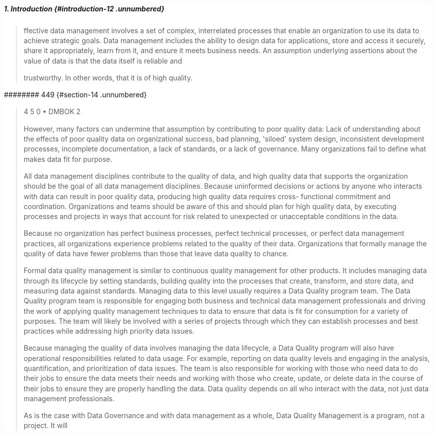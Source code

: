 ##### 1. Introduction {#introduction-12 .unnumbered}

> ffective data management involves a set of complex, interrelated
> processes that enable an organization to use its data to achieve
> strategic goals. Data management includes the ability to design data
> for applications, store and access it securely, share it
> appropriately, learn from it, and ensure it meets business needs. An
> assumption underlying assertions about the value of data is that the
> data itself is reliable and
>
> trustworthy. In other words, that it is of high quality.

######## 449 {#section-14 .unnumbered}

> 4 5 0 • DMBOK 2
>
> However, many factors can undermine that assumption by contributing to
> poor quality data: Lack of understanding about the effects of poor
> quality data on organizational success, bad planning, 'siloed' system
> design, inconsistent development processes, incomplete documentation,
> a lack of standards, or a lack of governance. Many organizations fail
> to define what makes data fit for purpose.
>
> All data management disciplines contribute to the quality of data, and
> high quality data that supports the organization should be the goal of
> all data management disciplines. Because uninformed decisions or
> actions by anyone who interacts with data can result in poor quality
> data, producing high quality data requires cross- functional
> commitment and coordination. Organizations and teams should be aware
> of this and should plan for high quality data, by executing processes
> and projects in ways that account for risk related to unexpected or
> unacceptable conditions in the data.
>
> Because no organization has perfect business processes, perfect
> technical processes, or perfect data management practices, all
> organizations experience problems related to the quality of their
> data. Organizations that formally manage the quality of data have
> fewer problems than those that leave data quality to chance.
>
> Formal data quality management is similar to continuous quality
> management for other products. It includes managing data through its
> lifecycle by setting standards, building quality into the processes
> that create, transform, and store data, and measuring data against
> standards. Managing data to this level usually requires a Data Quality
> program team. The Data Quality program team is responsible for
> engaging both business and technical data management professionals and
> driving the work of applying quality management techniques to data to
> ensure that data is fit for consumption for a variety of purposes. The
> team will likely be involved with a series of projects through which
> they can establish processes and best practices while addressing high
> priority data issues.
>
> Because managing the quality of data involves managing the data
> lifecycle, a Data Quality program will also have operational
> responsibilities related to data usage. For example, reporting on data
> quality levels and engaging in the analysis, quantification, and
> prioritization of data issues. The team is also responsible for
> working with those who need data to do their jobs to ensure the data
> meets their needs and working with those who create, update, or delete
> data in the course of their jobs to ensure they are properly handling
> the data. Data quality depends on all who interact with the data, not
> just data management professionals.
>
> As is the case with Data Governance and with data management as a
> whole, Data Quality Management is a program, not a project. It will